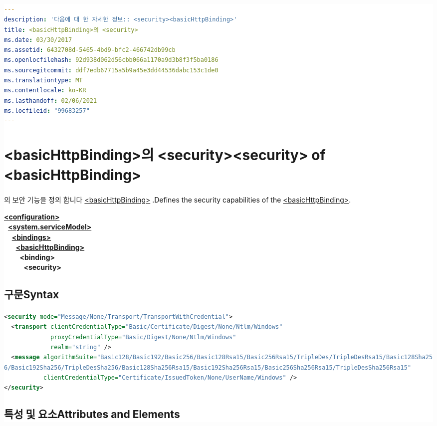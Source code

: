 ```yaml
---
description: '다음에 대 한 자세한 정보:: <security><basicHttpBinding>'
title: <basicHttpBinding>의 <security>
ms.date: 03/30/2017
ms.assetid: 6432708d-5465-4bd9-bfc2-466742db99cb
ms.openlocfilehash: 92d938d062d56cbb066a1170a9d3b8f3f5ba0186
ms.sourcegitcommit: ddf7edb67715a5b9a45e3dd44536dabc153c1de0
ms.translationtype: MT
ms.contentlocale: ko-KR
ms.lasthandoff: 02/06/2021
ms.locfileid: "99683257"
---
```

# <a name="security-of-basichttpbinding"></a><span data-ttu-id="7ea8f-103">\<basicHttpBinding>의 \<security></span><span class="sxs-lookup"><span data-stu-id="7ea8f-103">\<security> of \<basicHttpBinding></span></span>

<span data-ttu-id="7ea8f-104">의 보안 기능을 정의 합니다 [\<basicHttpBinding>](basichttpbinding.md) .</span><span class="sxs-lookup"><span data-stu-id="7ea8f-104">Defines the security capabilities of the [\<basicHttpBinding>](basichttpbinding.md).</span></span>  
  
[**\<configuration>**](../configuration-element.md)\
&nbsp;&nbsp;[**\<system.serviceModel>**](system-servicemodel.md)\
&nbsp;&nbsp;&nbsp;&nbsp;[**\<bindings>**](bindings.md)\
&nbsp;&nbsp;&nbsp;&nbsp;&nbsp;&nbsp;[**\<basicHttpBinding>**](basichttpbinding.md)\
&nbsp;&nbsp;&nbsp;&nbsp;&nbsp;&nbsp;&nbsp;&nbsp;**\<binding>**\
&nbsp;&nbsp;&nbsp;&nbsp;&nbsp;&nbsp;&nbsp;&nbsp;&nbsp;&nbsp;**\<security>**  
  
## <a name="syntax"></a><span data-ttu-id="7ea8f-105">구문</span><span class="sxs-lookup"><span data-stu-id="7ea8f-105">Syntax</span></span>  
  
```xml  
<security mode="Message/None/Transport/TransportWithCredential">
  <transport clientCredentialType="Basic/Certificate/Digest/None/Ntlm/Windows"
             proxyCredentialType="Basic/Digest/None/Ntlm/Windows"
             realm="string" />
  <message algorithmSuite="Basic128/Basic192/Basic256/Basic128Rsa15/Basic256Rsa15/TripleDes/TripleDesRsa15/Basic128Sha256/Basic192Sha256/TripleDesSha256/Basic128Sha256Rsa15/Basic192Sha256Rsa15/Basic256Sha256Rsa15/TripleDesSha256Rsa15"
           clientCredentialType="Certificate/IssuedToken/None/UserName/Windows" />
</security>
```  
  
## <a name="attributes-and-elements"></a><span data-ttu-id="7ea8f-106">특성 및 요소</span><span class="sxs-lookup"><span data-stu-id="7ea8f-106">Attributes and Elements</span></span>  
